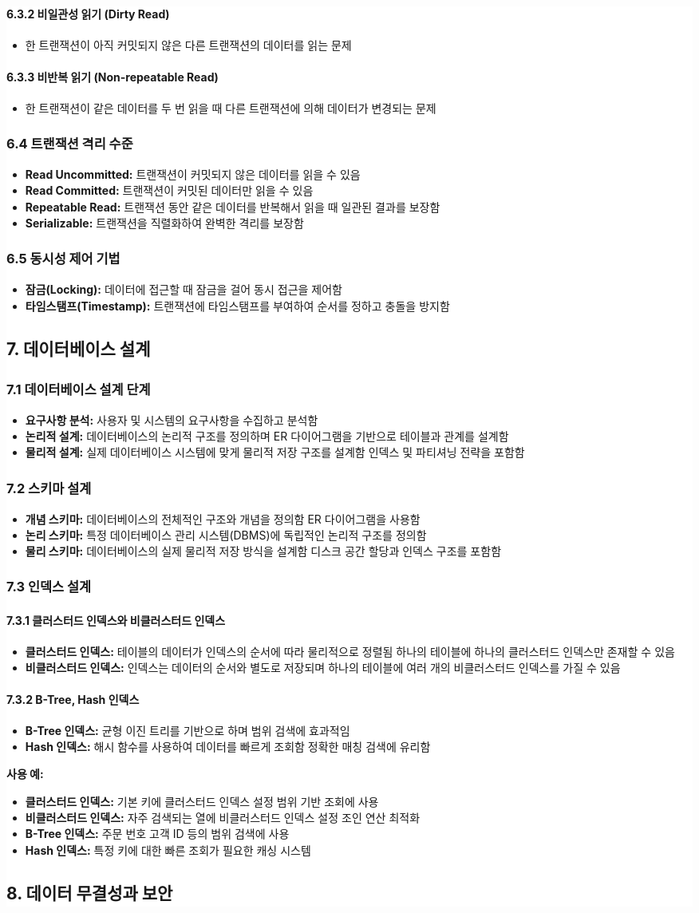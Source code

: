 #### 6.3.2 비일관성 읽기 (Dirty Read)

- 한 트랜잭션이 아직 커밋되지 않은 다른 트랜잭션의 데이터를 읽는 문제

#### 6.3.3 비반복 읽기 (Non-repeatable Read)

- 한 트랜잭션이 같은 데이터를 두 번 읽을 때 다른 트랜잭션에 의해 데이터가 변경되는 문제

### 6.4 트랜잭션 격리 수준

- **Read Uncommitted:** 트랜잭션이 커밋되지 않은 데이터를 읽을 수 있음
- **Read Committed:** 트랜잭션이 커밋된 데이터만 읽을 수 있음
- **Repeatable Read:** 트랜잭션 동안 같은 데이터를 반복해서 읽을 때 일관된 결과를 보장함
- **Serializable:** 트랜잭션을 직렬화하여 완벽한 격리를 보장함

### 6.5 동시성 제어 기법

- **잠금(Locking):** 데이터에 접근할 때 잠금을 걸어 동시 접근을 제어함
- **타임스탬프(Timestamp):** 트랜잭션에 타임스탬프를 부여하여 순서를 정하고 충돌을 방지함

## 7. 데이터베이스 설계

### 7.1 데이터베이스 설계 단계

- **요구사항 분석:** 사용자 및 시스템의 요구사항을 수집하고 분석함
- **논리적 설계:** 데이터베이스의 논리적 구조를 정의하며 ER 다이어그램을 기반으로 테이블과 관계를 설계함
- **물리적 설계:** 실제 데이터베이스 시스템에 맞게 물리적 저장 구조를 설계함 인덱스 및 파티셔닝 전략을 포함함

### 7.2 스키마 설계

- **개념 스키마:** 데이터베이스의 전체적인 구조와 개념을 정의함 ER 다이어그램을 사용함
- **논리 스키마:** 특정 데이터베이스 관리 시스템(DBMS)에 독립적인 논리적 구조를 정의함
- **물리 스키마:** 데이터베이스의 실제 물리적 저장 방식을 설계함 디스크 공간 할당과 인덱스 구조를 포함함

### 7.3 인덱스 설계

#### 7.3.1 클러스터드 인덱스와 비클러스터드 인덱스

- **클러스터드 인덱스:** 테이블의 데이터가 인덱스의 순서에 따라 물리적으로 정렬됨 하나의 테이블에 하나의 클러스터드 인덱스만 존재할 수 있음
- **비클러스터드 인덱스:** 인덱스는 데이터의 순서와 별도로 저장되며 하나의 테이블에 여러 개의 비클러스터드 인덱스를 가질 수 있음

#### 7.3.2 B-Tree, Hash 인덱스

- **B-Tree 인덱스:** 균형 이진 트리를 기반으로 하며 범위 검색에 효과적임
- **Hash 인덱스:** 해시 함수를 사용하여 데이터를 빠르게 조회함 정확한 매칭 검색에 유리함

**사용 예:**

- **클러스터드 인덱스:** 기본 키에 클러스터드 인덱스 설정 범위 기반 조회에 사용
- **비클러스터드 인덱스:** 자주 검색되는 열에 비클러스터드 인덱스 설정 조인 연산 최적화
- **B-Tree 인덱스:** 주문 번호 고객 ID 등의 범위 검색에 사용
- **Hash 인덱스:** 특정 키에 대한 빠른 조회가 필요한 캐싱 시스템

## 8. 데이터 무결성과 보안
